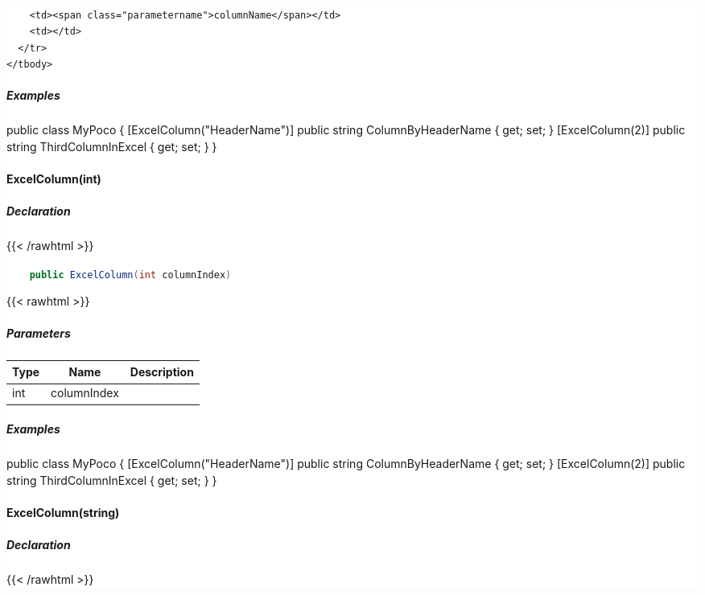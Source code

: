         <td><span class="parametername">columnName</span></td>
        <td></td>
      </tr>
    </tbody>
  </table>
  <h5 id="ETLBox_Excel_ExcelColumn__ctor_System_Int32_System_String__examples">Examples</h5>
  <p>public class MyPoco
{
[ExcelColumn(&quot;HeaderName&quot;)]
public string ColumnByHeaderName { get; set; }
[ExcelColumn(2)]
public string ThirdColumnInExcel { get; set; }
}</p>
  <a id="ETLBox_Excel_ExcelColumn__ctor_" data-uid="ETLBox.Excel.ExcelColumn.#ctor*"></a>
  <h4 id="ETLBox_Excel_ExcelColumn__ctor_System_Int32_" data-uid="ETLBox.Excel.ExcelColumn.#ctor(System.Int32)">ExcelColumn(int)</h4>
  <div class="markdown level1 summary"></div>
  <div class="markdown level1 conceptual"></div>
  <h5 class="declaration">Declaration</h5>
{{< /rawhtml >}}

```C#
    public ExcelColumn(int columnIndex)
```

{{< rawhtml >}}
  <h5 class="parameters">Parameters</h5>
  <table class="table table-bordered table-striped table-condensed">
    <thead>
      <tr>
        <th>Type</th>
        <th>Name</th>
        <th>Description</th>
      </tr>
    </thead>
    <tbody>
      <tr>
        <td><span class="xref">int</span></td>
        <td><span class="parametername">columnIndex</span></td>
        <td></td>
      </tr>
    </tbody>
  </table>
  <h5 id="ETLBox_Excel_ExcelColumn__ctor_System_Int32__examples">Examples</h5>
  <p>public class MyPoco
{
[ExcelColumn(&quot;HeaderName&quot;)]
public string ColumnByHeaderName { get; set; }
[ExcelColumn(2)]
public string ThirdColumnInExcel { get; set; }
}</p>
  <a id="ETLBox_Excel_ExcelColumn__ctor_" data-uid="ETLBox.Excel.ExcelColumn.#ctor*"></a>
  <h4 id="ETLBox_Excel_ExcelColumn__ctor_System_String_" data-uid="ETLBox.Excel.ExcelColumn.#ctor(System.String)">ExcelColumn(string)</h4>
  <div class="markdown level1 summary"></div>
  <div class="markdown level1 conceptual"></div>
  <h5 class="declaration">Declaration</h5>
{{< /rawhtml >}}
